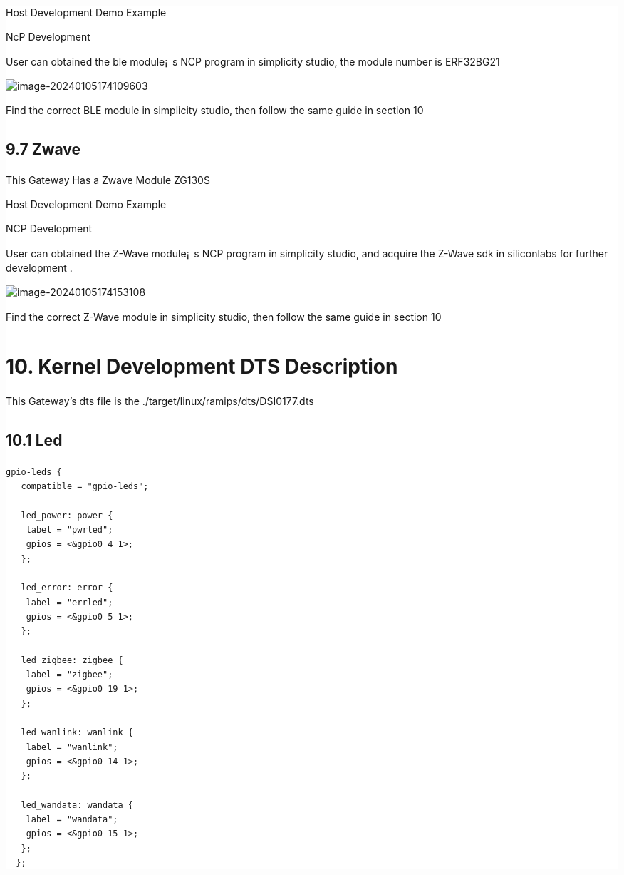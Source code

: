 Host Development Demo Example

NcP Development

User can obtained the ble module¡¯s NCP program in simplicity studio, the module number is ERF32BG21  

![image-20240105174109603](https://dusunprj.oss-us-west-1.aliyuncs.com/image-20240105174109603.png)

Find the correct BLE module in simplicity studio, then follow the same guide in section 10

## 9.7 Zwave

This Gateway Has a Zwave Module ZG130S

Host Development Demo Example

NCP Development

User can obtained the Z-Wave module¡¯s NCP program in simplicity studio, and acquire the Z-Wave sdk in siliconlabs for further development .

![image-20240105174153108](https://dusunprj.oss-us-west-1.aliyuncs.com/image-20240105174153108.png)

Find the correct Z-Wave module in simplicity studio, then follow the same guide in section 10



# 10. Kernel Development DTS Description

This Gateway’s dts file is the ./target/linux/ramips/dts/DSI0177.dts

## 10.1 Led

```
gpio-leds {
   compatible = "gpio-leds";

   led_power: power {
    label = "pwrled";
    gpios = <&gpio0 4 1>;
   };

   led_error: error {
    label = "errled";
    gpios = <&gpio0 5 1>;
   };

   led_zigbee: zigbee {
    label = "zigbee";
    gpios = <&gpio0 19 1>;
   };

   led_wanlink: wanlink {
    label = "wanlink";
    gpios = <&gpio0 14 1>;
   };

   led_wandata: wandata {
    label = "wandata";
    gpios = <&gpio0 15 1>;
   };
  };
```
